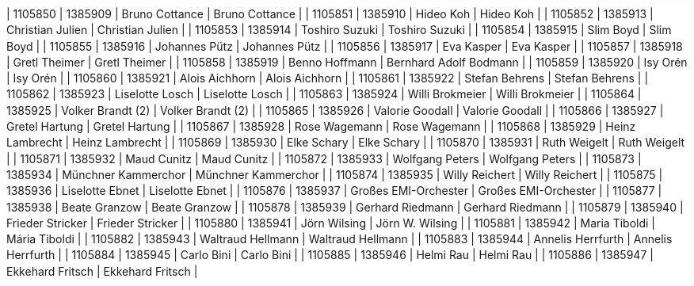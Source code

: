 | 1105850 | 1385909 | Bruno Cottance | Bruno Cottance |
| 1105851 | 1385910 | Hideo Koh | Hideo Koh |
| 1105852 | 1385913 | Christian Julien | Christian Julien |
| 1105853 | 1385914 | Toshiro Suzuki | Toshiro Suzuki |
| 1105854 | 1385915 | Slim Boyd | Slim Boyd |
| 1105855 | 1385916 | Johannes Pütz | Johannes Pütz |
| 1105856 | 1385917 | Eva Kasper | Eva Kasper |
| 1105857 | 1385918 | Gretl Theimer | Gretl Theimer |
| 1105858 | 1385919 | Benno Hoffmann | Bernhard Adolf Bodmann |
| 1105859 | 1385920 | Isy Orén | Isy Orén |
| 1105860 | 1385921 | Alois Aichhorn | Alois Aichhorn |
| 1105861 | 1385922 | Stefan Behrens | Stefan Behrens |
| 1105862 | 1385923 | Liselotte Losch | Liselotte Losch |
| 1105863 | 1385924 | Willi Brokmeier | Willi Brokmeier |
| 1105864 | 1385925 | Volker Brandt (2) | Volker Brandt (2) |
| 1105865 | 1385926 | Valorie Goodall | Valorie Goodall |
| 1105866 | 1385927 | Gretel Hartung | Gretel Hartung |
| 1105867 | 1385928 | Rose Wagemann | Rose Wagemann |
| 1105868 | 1385929 | Heinz Lambrecht | Heinz Lambrecht |
| 1105869 | 1385930 | Elke Schary | Elke Schary |
| 1105870 | 1385931 | Ruth Weigelt | Ruth Weigelt |
| 1105871 | 1385932 | Maud Cunitz | Maud Cunitz |
| 1105872 | 1385933 | Wolfgang Peters | Wolfgang Peters |
| 1105873 | 1385934 | Münchner Kammerchor | Münchner Kammerchor |
| 1105874 | 1385935 | Willy Reichert | Willy Reichert |
| 1105875 | 1385936 | Liselotte Ebnet | Liselotte Ebnet |
| 1105876 | 1385937 | Großes EMI-Orchester | Großes EMI-Orchester |
| 1105877 | 1385938 | Beate Granzow | Beate Granzow |
| 1105878 | 1385939 | Gerhard Riedmann | Gerhard Riedmann |
| 1105879 | 1385940 | Frieder Stricker | Frieder Stricker |
| 1105880 | 1385941 | Jörn Wilsing | Jörn W. Wilsing |
| 1105881 | 1385942 | Maria Tiboldi | Mária Tiboldi |
| 1105882 | 1385943 | Waltraud Hellmann | Waltraud Hellmann |
| 1105883 | 1385944 | Annelis Herrfurth | Annelis Herrfurth |
| 1105884 | 1385945 | Carlo Bini | Carlo Bini |
| 1105885 | 1385946 | Helmi Rau | Helmi Rau |
| 1105886 | 1385947 | Ekkehard Fritsch | Ekkehard Fritsch |
